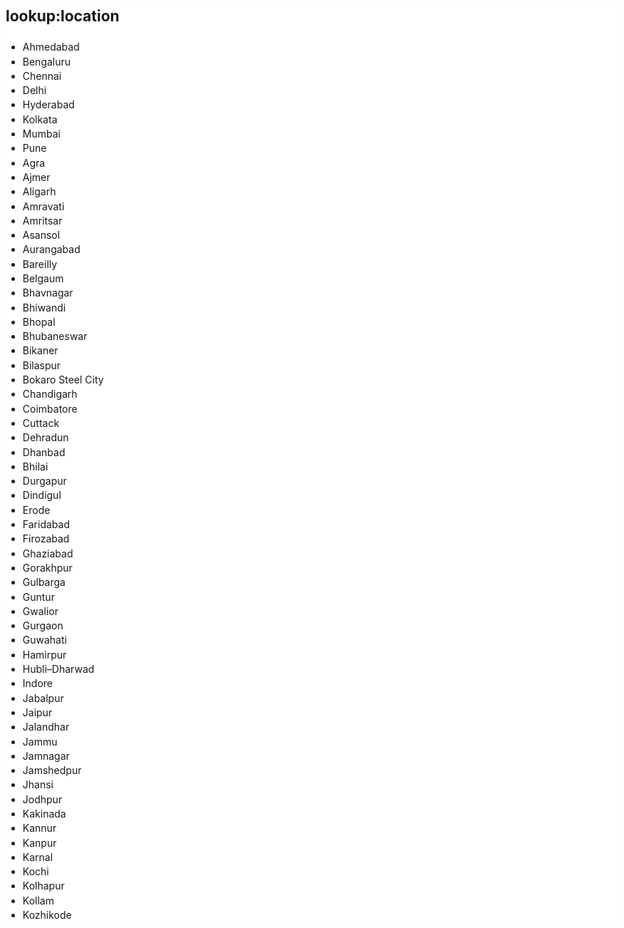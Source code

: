 ## lookup:location
- Ahmedabad
- Bengaluru
- Chennai
- Delhi
- Hyderabad
- Kolkata
- Mumbai
- Pune
- Agra
- Ajmer
- Aligarh
- Amravati
- Amritsar
- Asansol
- Aurangabad
- Bareilly
- Belgaum
- Bhavnagar
- Bhiwandi
- Bhopal
- Bhubaneswar
- Bikaner
- Bilaspur
- Bokaro Steel City
- Chandigarh
- Coimbatore
- Cuttack
- Dehradun
- Dhanbad
- Bhilai
- Durgapur
- Dindigul
- Erode
- Faridabad
- Firozabad
- Ghaziabad
- Gorakhpur
- Gulbarga
- Guntur
- Gwalior
- Gurgaon
- Guwahati
- Hamirpur
- Hubli–Dharwad
- Indore
- Jabalpur
- Jaipur
- Jalandhar
- Jammu
- Jamnagar
- Jamshedpur
- Jhansi
- Jodhpur
- Kakinada
- Kannur
- Kanpur
- Karnal
- Kochi
- Kolhapur
- Kollam
- Kozhikode